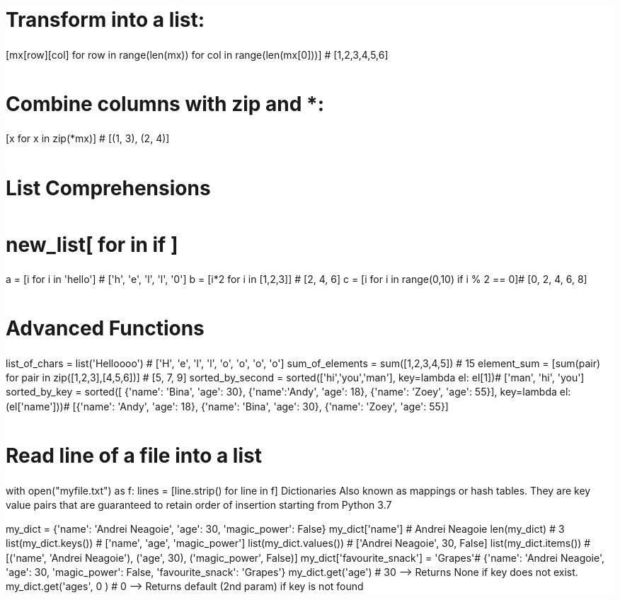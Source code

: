 # Transform into a list:

[mx[row][col] for row in range(len(mx)) for col in range(len(mx[0]))] # [1,2,3,4,5,6]

# Combine columns with zip and \*:

[x for x in zip(*mx)] # [(1, 3), (2, 4)]

# List Comprehensions

# new_list[<action> for <item> in <iterator> if <some condition>]

a = [i for i in 'hello'] # ['h', 'e', 'l', 'l', '0']
b = [i\*2 for i in [1,2,3]] # [2, 4, 6]
c = [i for i in range(0,10) if i % 2 == 0]# [0, 2, 4, 6, 8]

# Advanced Functions

list_of_chars = list('Helloooo') # ['H', 'e', 'l', 'l', 'o', 'o', 'o', 'o']
sum_of_elements = sum([1,2,3,4,5]) # 15
element_sum = [sum(pair) for pair in zip([1,2,3],[4,5,6])] # [5, 7, 9]
sorted_by_second = sorted(['hi','you','man'], key=lambda el: el[1])# ['man', 'hi', 'you']
sorted_by_key = sorted([
{'name': 'Bina', 'age': 30},
{'name':'Andy', 'age': 18},
{'name': 'Zoey', 'age': 55}],
key=lambda el: (el['name']))# [{'name': 'Andy', 'age': 18}, {'name': 'Bina', 'age': 30}, {'name': 'Zoey', 'age': 55}]

# Read line of a file into a list

with open("myfile.txt") as f:
lines = [line.strip() for line in f]
Dictionaries
Also known as mappings or hash tables. They are key value pairs that are guaranteed to retain order of insertion starting from Python 3.7

my_dict = {'name': 'Andrei Neagoie', 'age': 30, 'magic_power': False}
my_dict['name'] # Andrei Neagoie
len(my_dict) # 3
list(my_dict.keys()) # ['name', 'age', 'magic_power']
list(my_dict.values()) # ['Andrei Neagoie', 30, False]
list(my_dict.items()) # [('name', 'Andrei Neagoie'), ('age', 30), ('magic_power', False)]
my_dict['favourite_snack'] = 'Grapes'# {'name': 'Andrei Neagoie', 'age': 30, 'magic_power': False, 'favourite_snack': 'Grapes'}
my_dict.get('age') # 30 --> Returns None if key does not exist.
my_dict.get('ages', 0 ) # 0 --> Returns default (2nd param) if key is not found
